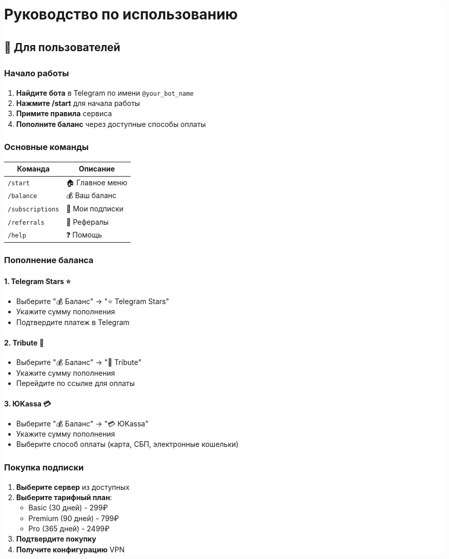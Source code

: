 # Руководство по использованию

## 🤖 Для пользователей

### Начало работы

1. **Найдите бота** в Telegram по имени `@your_bot_name`
2. **Нажмите /start** для начала работы
3. **Примите правила** сервиса
4. **Пополните баланс** через доступные способы оплаты

### Основные команды

| Команда | Описание |
|---------|----------|
| `/start` | 🏠 Главное меню |
| `/balance` | 💰 Ваш баланс |
| `/subscriptions` | 📱 Мои подписки |
| `/referrals` | 👥 Рефералы |
| `/help` | ❓ Помощь |

### Пополнение баланса

#### 1. Telegram Stars ⭐
- Выберите "💰 Баланс" → "⭐ Telegram Stars"
- Укажите сумму пополнения
- Подтвердите платеж в Telegram

#### 2. Tribute 💎
- Выберите "💰 Баланс" → "💎 Tribute"
- Укажите сумму пополнения
- Перейдите по ссылке для оплаты

#### 3. ЮKassa 💳
- Выберите "💰 Баланс" → "💳 ЮKassa"
- Укажите сумму пополнения
- Выберите способ оплаты (карта, СБП, электронные кошельки)

### Покупка подписки

1. **Выберите сервер** из доступных
2. **Выберите тарифный план**:
   - Basic (30 дней) - 299₽
   - Premium (90 дней) - 799₽
   - Pro (365 дней) - 2499₽
3. **Подтвердите покупку**
4. **Получите конфигурацию** VPN
